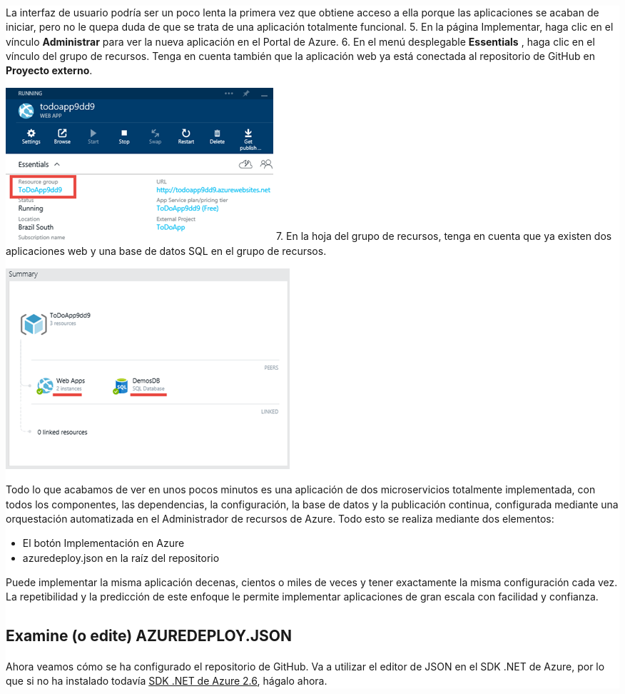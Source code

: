    La interfaz de usuario podría ser un poco lenta la primera vez que obtiene acceso a ella porque las aplicaciones se acaban de iniciar, pero no le quepa duda de que se trata de una aplicación totalmente funcional.
5. En la página Implementar, haga clic en el vínculo **Administrar** para ver la nueva aplicación en el Portal de Azure.
6. En el menú desplegable **Essentials** , haga clic en el vínculo del grupo de recursos. Tenga en cuenta también que la aplicación web ya está conectada al repositorio de GitHub en **Proyecto externo**. 
   
   ![](./media/app-service-deploy-complex-application-predictably/gettemplate-3-portalresourcegroup.png)
7. En la hoja del grupo de recursos, tenga en cuenta que ya existen dos aplicaciones web y una base de datos SQL en el grupo de recursos.
   
   ![](./media/app-service-deploy-complex-application-predictably/gettemplate-4-portalresourcegroupclicked.png)

Todo lo que acabamos de ver en unos pocos minutos es una aplicación de dos microservicios totalmente implementada, con todos los componentes, las dependencias, la configuración, la base de datos y la publicación continua, configurada mediante una orquestación automatizada en el Administrador de recursos de Azure. Todo esto se realiza mediante dos elementos:

* El botón Implementación en Azure
* azuredeploy.json en la raíz del repositorio

Puede implementar la misma aplicación decenas, cientos o miles de veces y tener exactamente la misma configuración cada vez. La repetibilidad y la predicción de este enfoque le permite implementar aplicaciones de gran escala con facilidad y confianza.

## <a name="examine-or-edit-azuredeployjson"></a>Examine (o edite) AZUREDEPLOY.JSON
Ahora veamos cómo se ha configurado el repositorio de GitHub. Va a utilizar el editor de JSON en el SDK .NET de Azure, por lo que si no ha instalado todavía [SDK .NET de Azure 2.6](/downloads/), hágalo ahora.
